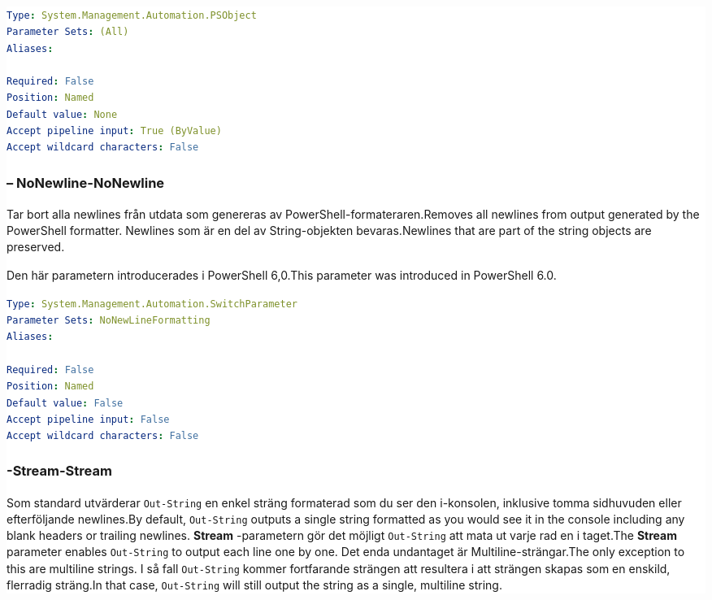 ```yaml
Type: System.Management.Automation.PSObject
Parameter Sets: (All)
Aliases:

Required: False
Position: Named
Default value: None
Accept pipeline input: True (ByValue)
Accept wildcard characters: False
```

### <span data-ttu-id="534b3-137">– NoNewline</span><span class="sxs-lookup"><span data-stu-id="534b3-137">-NoNewline</span></span>

<span data-ttu-id="534b3-138">Tar bort alla newlines från utdata som genereras av PowerShell-formateraren.</span><span class="sxs-lookup"><span data-stu-id="534b3-138">Removes all newlines from output generated by the PowerShell formatter.</span></span> <span data-ttu-id="534b3-139">Newlines som är en del av String-objekten bevaras.</span><span class="sxs-lookup"><span data-stu-id="534b3-139">Newlines that are part of the string objects are preserved.</span></span>

<span data-ttu-id="534b3-140">Den här parametern introducerades i PowerShell 6,0.</span><span class="sxs-lookup"><span data-stu-id="534b3-140">This parameter was introduced in PowerShell 6.0.</span></span>

```yaml
Type: System.Management.Automation.SwitchParameter
Parameter Sets: NoNewLineFormatting
Aliases:

Required: False
Position: Named
Default value: False
Accept pipeline input: False
Accept wildcard characters: False
```

### <span data-ttu-id="534b3-141">-Stream</span><span class="sxs-lookup"><span data-stu-id="534b3-141">-Stream</span></span>

<span data-ttu-id="534b3-142">Som standard utvärderar `Out-String` en enkel sträng formaterad som du ser den i-konsolen, inklusive tomma sidhuvuden eller efterföljande newlines.</span><span class="sxs-lookup"><span data-stu-id="534b3-142">By default, `Out-String` outputs a single string formatted as you would see it in the console including any blank headers or trailing newlines.</span></span> <span data-ttu-id="534b3-143">**Stream** -parametern gör det möjligt `Out-String` att mata ut varje rad en i taget.</span><span class="sxs-lookup"><span data-stu-id="534b3-143">The **Stream** parameter enables `Out-String` to output each line one by one.</span></span> <span data-ttu-id="534b3-144">Det enda undantaget är Multiline-strängar.</span><span class="sxs-lookup"><span data-stu-id="534b3-144">The only exception to this are multiline strings.</span></span> <span data-ttu-id="534b3-145">I så fall `Out-String` kommer fortfarande strängen att resultera i att strängen skapas som en enskild, flerradig sträng.</span><span class="sxs-lookup"><span data-stu-id="534b3-145">In that case, `Out-String` will still output the string as a single, multiline string.</span></span>

